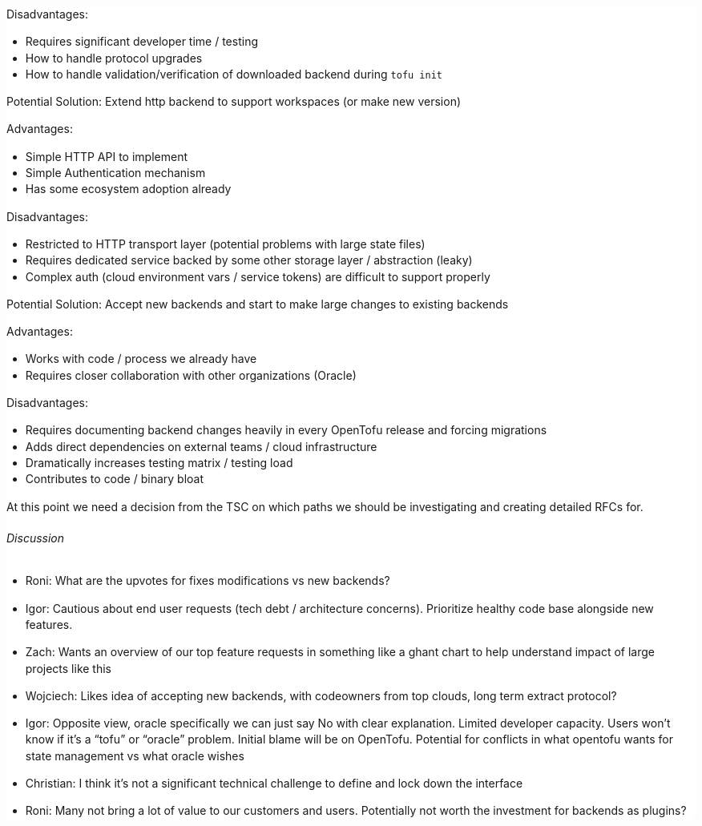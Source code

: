 Disadvantages:

- Requires significant developer time / testing
- How to handle protocol upgrades
- How to handle validation/verification of downloaded backend during `tofu init`

Potential Solution: Extend http backend to support workspaces (or make new version)

Advantages:

- Simple HTTP API to implement
- Simple Authentication mechanism
- Has some ecosystem adoption already

Disadvantages:

- Restricted to HTTP transport layer (potential problems with large state files)
- Requires dedicated service backed by some other storage layer / abstraction (leaky)
- Complex auth (cloud environment vars / service tokens) are difficult to support properly

Potential Solution: Accept new backends and start to make large changes to existing backends

Advantages:

- Works with code / process we already have
- Requires closer collaboration with other organizations (Oracle)

Disadvantages:

- Requires documenting backend changes heavily in every OpenTofu release and forcing migrations
- Adds direct dependencies on external teams / cloud infrastructure
- Dramatically increases testing matrix / testing load
- Contributes to code / binary bloat

At this point we need a decision from the TSC on which paths we should be investigating and creating detailed RFCs for.

###### Discussion

- Roni: What are the upvotes for fixes modifications vs new backends?

- Igor: Cautious about end user requests (tech debt / architecture concerns).  Prioritize healthy code base alongside new features.

- Zach: Wants an overview of our top feature requests in something like a ghant chart to help understand impact of large projects like this

- Wojciech: Likes idea of accepting new backends, with codeowners from top clouds, long term extract protocol?

- Igor: Opposite view, oracle specifically we can just say No with clear explanation.  Limited developer capacity.  Users won’t know if it’s a “tofu” or “oracle” problem.  Initial blame will be on OpenTofu. Potential for conflicts in what opentofu wants for state management vs what oracle wishes

- Christian: I think it’s not a significant technical challenge to define and lock down the interface

- Roni: Many not bring a lot of value to our customers and users.  Potentially not worth the investment for backends as plugins?
